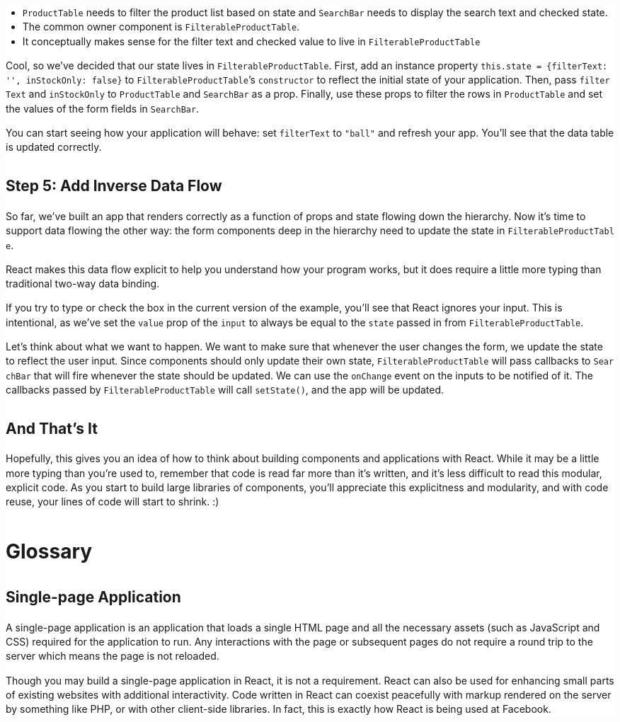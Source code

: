 * `ProductTable` needs to filter the product list based on state and `SearchBar` needs to display the search text and checked state.
* The common owner component is `FilterableProductTable`.
* It conceptually makes sense for the filter text and checked value to live in `FilterableProductTable`

Cool, so we’ve decided that our state lives in `FilterableProductTable`. First, add an instance property `this.state = {filterText: '', inStockOnly: false}` to `FilterableProductTable`’s `constructor` to reflect the initial state of your application. Then, pass `filterText` and `inStockOnly` to `ProductTable` and `SearchBar` as a prop. Finally, use these props to filter the rows in `ProductTable` and set the values of the form fields in `SearchBar`.

You can start seeing how your application will behave: set `filterText` to `"ball"` and refresh your app. You’ll see that the data table is updated correctly.

## Step 5: Add Inverse Data Flow

So far, we’ve built an app that renders correctly as a function of props and state flowing down the hierarchy. Now it’s time to support data flowing the other way: the form components deep in the hierarchy need to update the state in `FilterableProductTable`.

React makes this data flow explicit to help you understand how your program works, but it does require a little more typing than traditional two-way data binding.

If you try to type or check the box in the current version of the example, you’ll see that React ignores your input. This is intentional, as we’ve set the `value` prop of the `input` to always be equal to the `state` passed in from `FilterableProductTable`.

Let’s think about what we want to happen. We want to make sure that whenever the user changes the form, we update the state to reflect the user input. Since components should only update their own state, `FilterableProductTable` will pass callbacks to `SearchBar` that will fire whenever the state should be updated. We can use the `onChange` event on the inputs to be notified of it. The callbacks passed by `FilterableProductTable` will call `setState()`, and the app will be updated.

## And That’s It

Hopefully, this gives you an idea of how to think about building components and applications with React. While it may be a little more typing than you’re used to, remember that code is read far more than it’s written, and it’s less difficult to read this modular, explicit code. As you start to build large libraries of components, you’ll appreciate this explicitness and modularity, and with code reuse, your lines of code will start to shrink. :\)

# Glossary

## Single-page Application

A single-page application is an application that loads a single HTML page and all the necessary assets \(such as JavaScript and CSS\) required for the application to run. Any interactions with the page or subsequent pages do not require a round trip to the server which means the page is not reloaded.

Though you may build a single-page application in React, it is not a requirement. React can also be used for enhancing small parts of existing websites with additional interactivity. Code written in React can coexist peacefully with markup rendered on the server by something like PHP, or with other client-side libraries. In fact, this is exactly how React is being used at Facebook.
